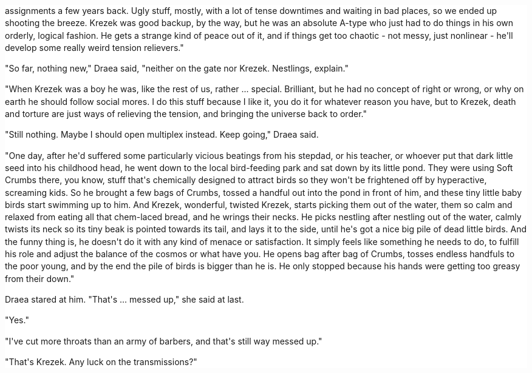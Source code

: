 assignments a few years back. Ugly stuff, mostly, with a lot of tense downtimes 
and waiting in bad places, so we ended up shooting the breeze. Krezek was good 
backup, by the way, but he was an absolute A-type who just had to do things in 
his own orderly, logical fashion. He gets a strange kind of peace out of it, and 
if things get too chaotic - not messy, just nonlinear - he'll develop some 
really weird tension relievers."</p>
<p>
</p>
<p>"So far, nothing new," Draea said, "neither on the 
gate nor Krezek. Nestlings, explain."</p>
<p>
</p>
<p>"When Krezek was a boy he was, like the rest of us, 
rather ... special. Brilliant, but he had no concept of right or wrong, or why 
on earth he should follow social mores. I do this stuff because I like it, you 
do it for whatever reason you have, but to Krezek, death and torture are just 
ways of relieving the tension, and bringing the universe back to order."</p>
<p>
</p>
<p>"Still nothing. Maybe I should open multiplex instead. 
Keep going," Draea said.</p>
<p>
</p>
<p>"One day, after he'd suffered some particularly 
vicious beatings from his stepdad, or his teacher, or whoever put that dark 
little seed into his childhood head, he went down to the local bird-feeding park 
and sat down by its little pond. They were using Soft Crumbs there, you know, 
stuff that's chemically designed to attract birds so they won't be frightened 
off by hyperactive, screaming kids. So he brought a few bags of Crumbs, tossed a 
handful out into the pond in front of him, and these tiny little baby birds 
start swimming up to him. And Krezek, wonderful, twisted Krezek, starts picking 
them out of the water, them so calm and relaxed from eating all that chem-laced 
bread, and he wrings their necks. He picks nestling after nestling out of the 
water, calmly twists its neck so its tiny beak is pointed towards its tail, and 
lays it to the side, until he's got a nice big pile of dead little birds. And 
the funny thing is, he doesn't do it with any kind of menace or satisfaction. It 
simply feels like something he needs to do, to fulfill his role and adjust the 
balance of the cosmos or what have you. He opens bag after bag of Crumbs, tosses 
endless handfuls to the poor young, and by the end the pile of birds is bigger 
than he is. He only stopped because his hands were getting too greasy from their 
down."</p>
<p>
</p>
<p>Draea stared at him. "That's ... messed up," she said 
at last.</p>
<p>
</p>
"Yes."

<p>
</p>
<p>"I've cut more throats than an army of barbers, and 
that's still way messed up."</p>
<p>
</p>
"That's Krezek. Any luck on the transmissions?"
